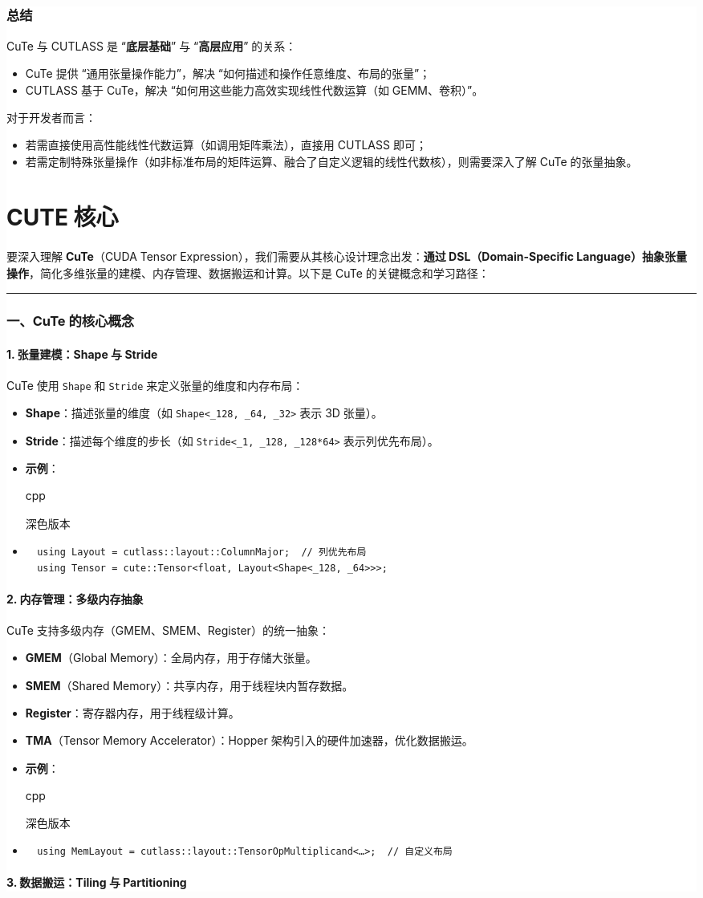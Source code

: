 ### 总结

CuTe 与 CUTLASS 是 “**底层基础**” 与 “**高层应用**” 的关系：

- CuTe 提供 “通用张量操作能力”，解决 “如何描述和操作任意维度、布局的张量”；
- CUTLASS 基于 CuTe，解决 “如何用这些能力高效实现线性代数运算（如 GEMM、卷积）”。

对于开发者而言：

- 若需直接使用高性能线性代数运算（如调用矩阵乘法），直接用 CUTLASS 即可；
- 若需定制特殊张量操作（如非标准布局的矩阵运算、融合了自定义逻辑的线性代数核），则需要深入了解 CuTe 的张量抽象。

# CUTE 核心

要深入理解 **CuTe**（CUDA Tensor Expression），我们需要从其核心设计理念出发：**通过 DSL（Domain-Specific Language）抽象张量操作**，简化多维张量的建模、内存管理、数据搬运和计算。以下是 CuTe 的关键概念和学习路径：

---

### **一、CuTe 的核心概念**

#### **1. 张量建模：Shape 与 Stride**

CuTe 使用 `Shape` 和 `Stride` 来定义张量的维度和内存布局：

- **Shape**：描述张量的维度（如 `Shape<_128, _64, _32>` 表示 3D 张量）。
- **Stride**：描述每个维度的步长（如 `Stride<_1, _128, _128*64>` 表示列优先布局）。
- **示例**：

    cpp

    深色版本

- ```
    using Layout = cutlass::layout::ColumnMajor;  // 列优先布局
    using Tensor = cute::Tensor<float, Layout<Shape<_128, _64>>>;
    ```

#### **2. 内存管理：多级内存抽象**

CuTe 支持多级内存（GMEM、SMEM、Register）的统一抽象：

- **GMEM**（Global Memory）：全局内存，用于存储大张量。
- **SMEM**（Shared Memory）：共享内存，用于线程块内暂存数据。
- **Register**：寄存器内存，用于线程级计算。
- **TMA**（Tensor Memory Accelerator）：Hopper 架构引入的硬件加速器，优化数据搬运。
- **示例**：

    cpp

    深色版本

- ```
    using MemLayout = cutlass::layout::TensorOpMultiplicand<…>;  // 自定义布局
    ```

#### **3. 数据搬运：Tiling 与 Partitioning**
